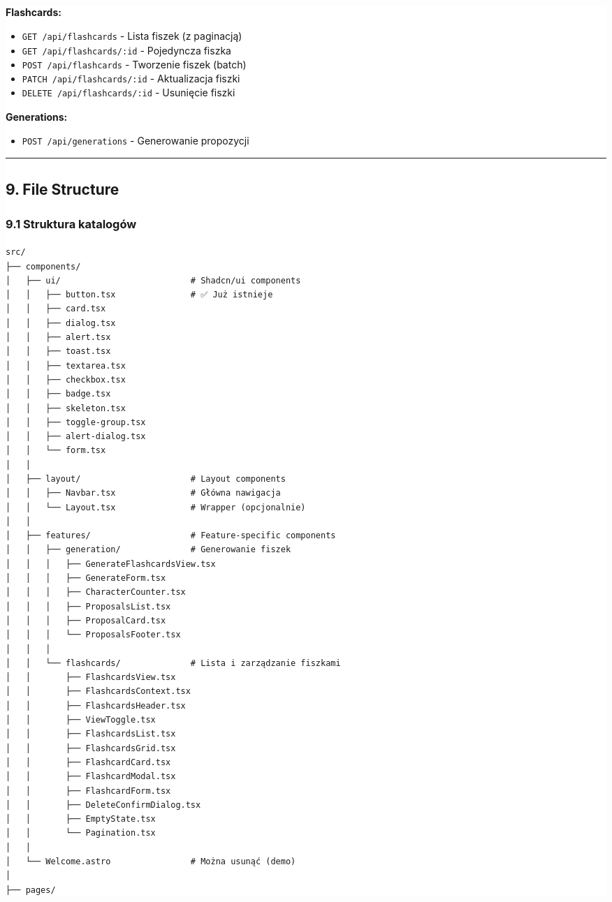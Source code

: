 **Flashcards:**

- `GET /api/flashcards` - Lista fiszek (z paginacją)
- `GET /api/flashcards/:id` - Pojedyncza fiszka
- `POST /api/flashcards` - Tworzenie fiszek (batch)
- `PATCH /api/flashcards/:id` - Aktualizacja fiszki
- `DELETE /api/flashcards/:id` - Usunięcie fiszki

**Generations:**

- `POST /api/generations` - Generowanie propozycji

---

## 9. File Structure

### 9.1 Struktura katalogów

```
src/
├── components/
│   ├── ui/                          # Shadcn/ui components
│   │   ├── button.tsx               # ✅ Już istnieje
│   │   ├── card.tsx
│   │   ├── dialog.tsx
│   │   ├── alert.tsx
│   │   ├── toast.tsx
│   │   ├── textarea.tsx
│   │   ├── checkbox.tsx
│   │   ├── badge.tsx
│   │   ├── skeleton.tsx
│   │   ├── toggle-group.tsx
│   │   ├── alert-dialog.tsx
│   │   └── form.tsx
│   │
│   ├── layout/                      # Layout components
│   │   ├── Navbar.tsx               # Główna nawigacja
│   │   └── Layout.tsx               # Wrapper (opcjonalnie)
│   │
│   ├── features/                    # Feature-specific components
│   │   ├── generation/              # Generowanie fiszek
│   │   │   ├── GenerateFlashcardsView.tsx
│   │   │   ├── GenerateForm.tsx
│   │   │   ├── CharacterCounter.tsx
│   │   │   ├── ProposalsList.tsx
│   │   │   ├── ProposalCard.tsx
│   │   │   └── ProposalsFooter.tsx
│   │   │
│   │   └── flashcards/              # Lista i zarządzanie fiszkami
│   │       ├── FlashcardsView.tsx
│   │       ├── FlashcardsContext.tsx
│   │       ├── FlashcardsHeader.tsx
│   │       ├── ViewToggle.tsx
│   │       ├── FlashcardsList.tsx
│   │       ├── FlashcardsGrid.tsx
│   │       ├── FlashcardCard.tsx
│   │       ├── FlashcardModal.tsx
│   │       ├── FlashcardForm.tsx
│   │       ├── DeleteConfirmDialog.tsx
│   │       ├── EmptyState.tsx
│   │       └── Pagination.tsx
│   │
│   └── Welcome.astro                # Można usunąć (demo)
│
├── pages/
```